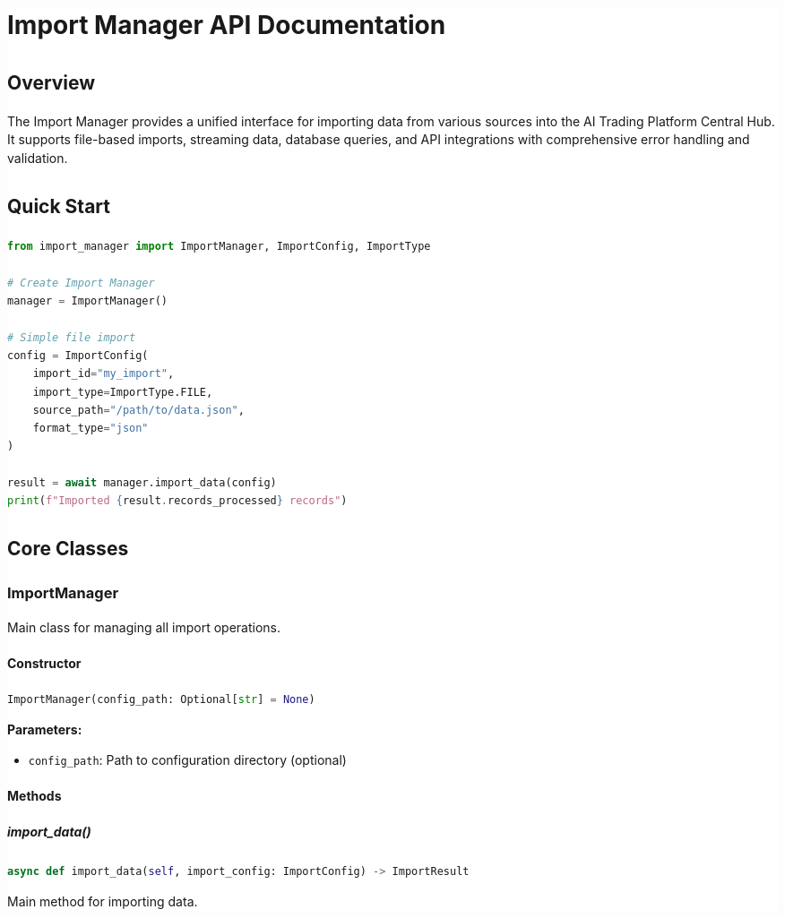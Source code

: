 # Import Manager API Documentation

## Overview

The Import Manager provides a unified interface for importing data from various sources into the AI Trading Platform Central Hub. It supports file-based imports, streaming data, database queries, and API integrations with comprehensive error handling and validation.

## Quick Start

```python
from import_manager import ImportManager, ImportConfig, ImportType

# Create Import Manager
manager = ImportManager()

# Simple file import
config = ImportConfig(
    import_id="my_import",
    import_type=ImportType.FILE,
    source_path="/path/to/data.json",
    format_type="json"
)

result = await manager.import_data(config)
print(f"Imported {result.records_processed} records")
```

## Core Classes

### ImportManager

Main class for managing all import operations.

#### Constructor

```python
ImportManager(config_path: Optional[str] = None)
```

**Parameters:**
- `config_path`: Path to configuration directory (optional)

#### Methods

##### import_data()

```python
async def import_data(self, import_config: ImportConfig) -> ImportResult
```

Main method for importing data.
